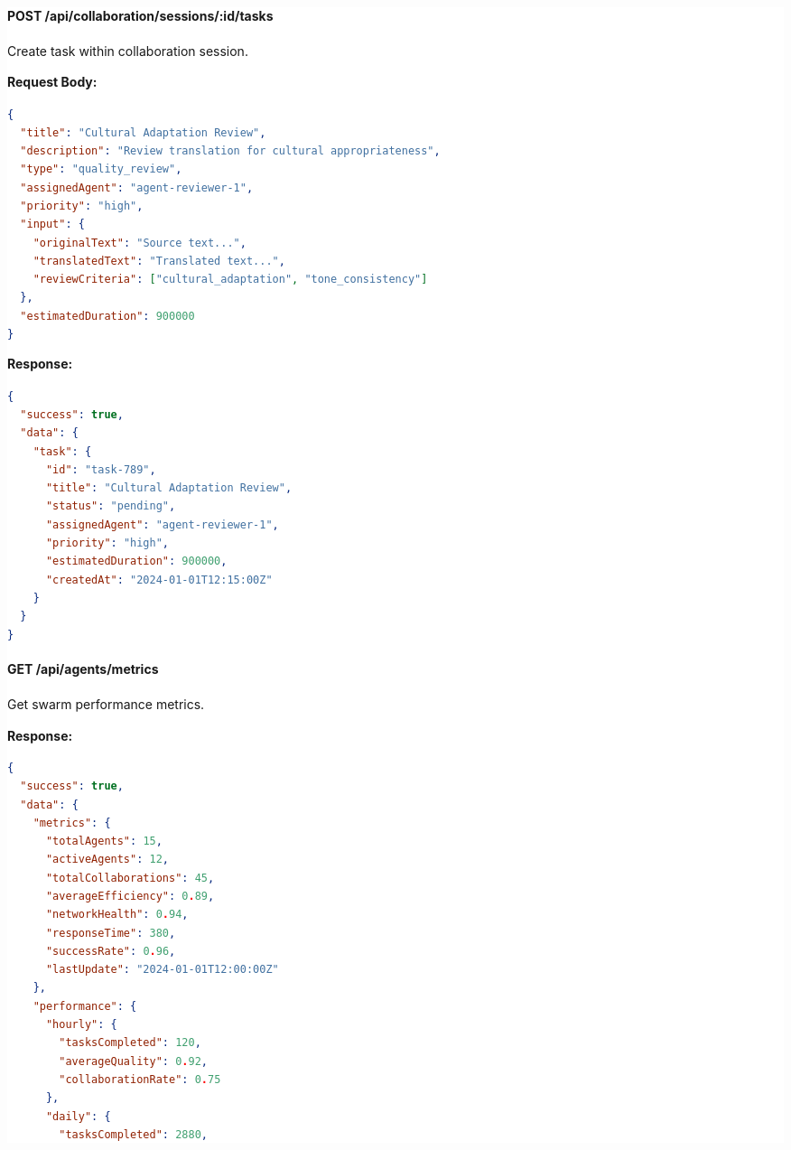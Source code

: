 #### POST /api/collaboration/sessions/:id/tasks

Create task within collaboration session.

**Request Body:**
```json
{
  "title": "Cultural Adaptation Review",
  "description": "Review translation for cultural appropriateness",
  "type": "quality_review",
  "assignedAgent": "agent-reviewer-1",
  "priority": "high",
  "input": {
    "originalText": "Source text...",
    "translatedText": "Translated text...",
    "reviewCriteria": ["cultural_adaptation", "tone_consistency"]
  },
  "estimatedDuration": 900000
}
```

**Response:**
```json
{
  "success": true,
  "data": {
    "task": {
      "id": "task-789",
      "title": "Cultural Adaptation Review",
      "status": "pending",
      "assignedAgent": "agent-reviewer-1",
      "priority": "high",
      "estimatedDuration": 900000,
      "createdAt": "2024-01-01T12:15:00Z"
    }
  }
}
```

#### GET /api/agents/metrics

Get swarm performance metrics.

**Response:**
```json
{
  "success": true,
  "data": {
    "metrics": {
      "totalAgents": 15,
      "activeAgents": 12,
      "totalCollaborations": 45,
      "averageEfficiency": 0.89,
      "networkHealth": 0.94,
      "responseTime": 380,
      "successRate": 0.96,
      "lastUpdate": "2024-01-01T12:00:00Z"
    },
    "performance": {
      "hourly": {
        "tasksCompleted": 120,
        "averageQuality": 0.92,
        "collaborationRate": 0.75
      },
      "daily": {
        "tasksCompleted": 2880,
```